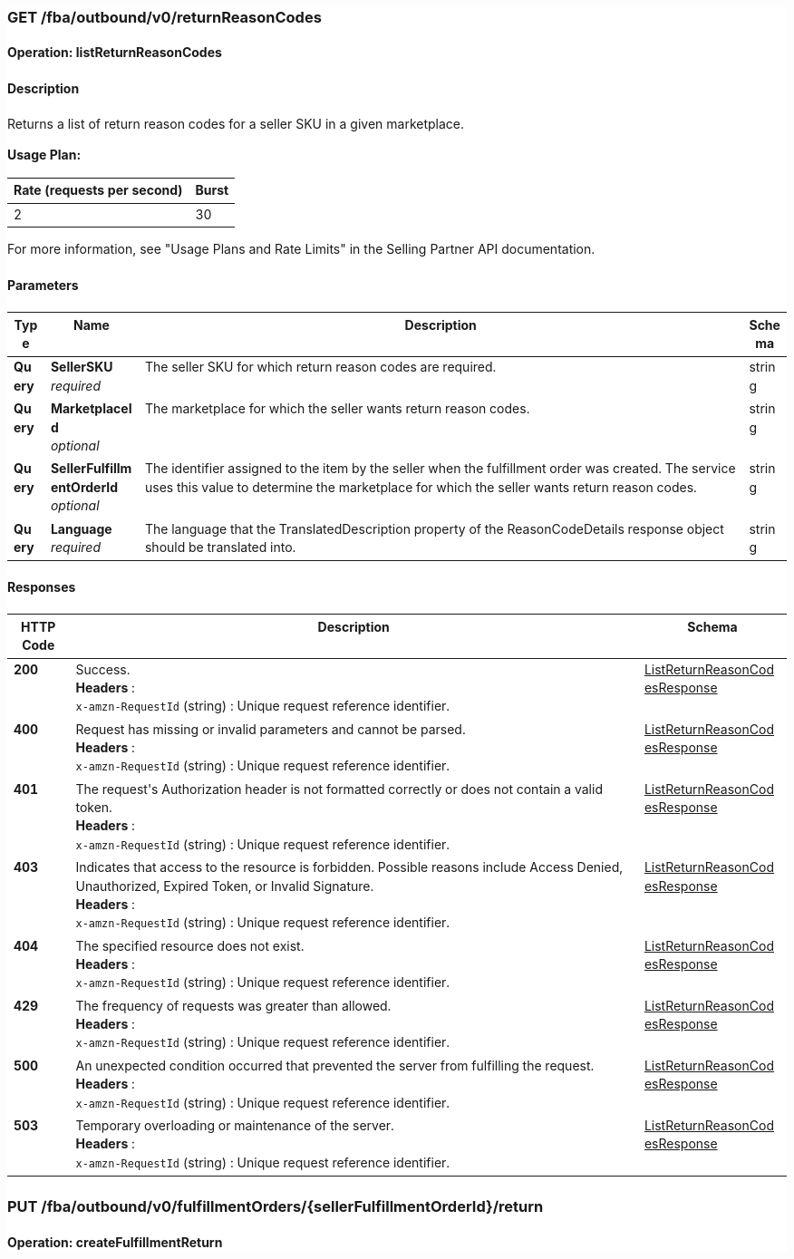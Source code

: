 
<a name="listreturnreasoncodes"></a>
### GET /fba/outbound/v0/returnReasonCodes
**Operation: listReturnReasonCodes**

#### Description
Returns a list of return reason codes for a seller SKU in a given marketplace.

**Usage Plan:**

| Rate (requests per second) | Burst |
| ---- | ---- |
| 2 | 30 |

For more information, see "Usage Plans and Rate Limits" in the Selling Partner API documentation.


#### Parameters

|Type|Name|Description|Schema|
|---|---|---|---|
|**Query**|**SellerSKU**  <br>*required*|The seller SKU for which return reason codes are required.|string|
|**Query**|**MarketplaceId**  <br>*optional*|The marketplace for which the seller wants return reason codes.|string|
|**Query**|**SellerFulfillmentOrderId**  <br>*optional*|The identifier assigned to the item by the seller when the fulfillment order was created. The service uses this value to determine the marketplace for which the seller wants return reason codes.|string|
|**Query**|**Language**  <br>*required*|The language that the TranslatedDescription property of the ReasonCodeDetails response object should be translated into.|string|


#### Responses

|HTTP Code|Description|Schema|
|---|---|---|
|**200**|Success.  <br>**Headers** :   <br>`x-amzn-RequestId` (string) : Unique request reference identifier.|[ListReturnReasonCodesResponse](#listreturnreasoncodesresponse)|
|**400**|Request has missing or invalid parameters and cannot be parsed.  <br>**Headers** :   <br>`x-amzn-RequestId` (string) : Unique request reference identifier.|[ListReturnReasonCodesResponse](#listreturnreasoncodesresponse)|
|**401**|The request's Authorization header is not formatted correctly or does not contain a valid token.  <br>**Headers** :   <br>`x-amzn-RequestId` (string) : Unique request reference identifier.|[ListReturnReasonCodesResponse](#listreturnreasoncodesresponse)|
|**403**|Indicates that access to the resource is forbidden. Possible reasons include Access Denied, Unauthorized, Expired Token, or Invalid Signature.  <br>**Headers** :   <br>`x-amzn-RequestId` (string) : Unique request reference identifier.|[ListReturnReasonCodesResponse](#listreturnreasoncodesresponse)|
|**404**|The specified resource does not exist.  <br>**Headers** :   <br>`x-amzn-RequestId` (string) : Unique request reference identifier.|[ListReturnReasonCodesResponse](#listreturnreasoncodesresponse)|
|**429**|The frequency of requests was greater than allowed.  <br>**Headers** :   <br>`x-amzn-RequestId` (string) : Unique request reference identifier.|[ListReturnReasonCodesResponse](#listreturnreasoncodesresponse)|
|**500**|An unexpected condition occurred that prevented the server from fulfilling the request.  <br>**Headers** :   <br>`x-amzn-RequestId` (string) : Unique request reference identifier.|[ListReturnReasonCodesResponse](#listreturnreasoncodesresponse)|
|**503**|Temporary overloading or maintenance of the server.  <br>**Headers** :   <br>`x-amzn-RequestId` (string) : Unique request reference identifier.|[ListReturnReasonCodesResponse](#listreturnreasoncodesresponse)|


<a name="createfulfillmentreturn"></a>
### PUT /fba/outbound/v0/fulfillmentOrders/{sellerFulfillmentOrderId}/return
**Operation: createFulfillmentReturn**

